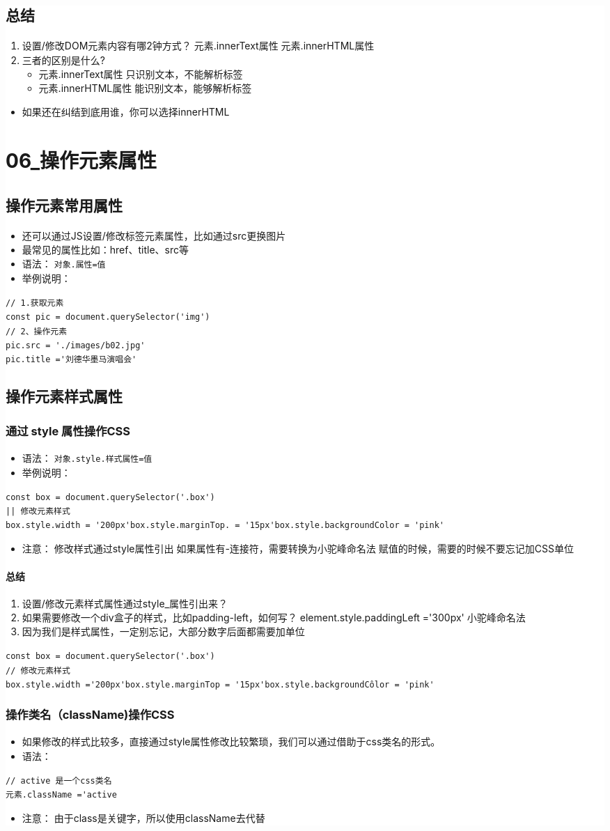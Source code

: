 ## 总结
1. 设置/修改DOM元素内容有哪2钟方式？
    元素.innerText属性
    元素.innerHTML属性
2. 三者的区别是什么?
    - 元素.innerText属性 
        只识别文本，不能解析标签
    - 元素.innerHTML属性
        能识别文本，能够解析标签
- 如果还在纠结到底用谁，你可以选择innerHTML
# 06_操作元素属性
## 操作元素常用属性
- 还可以通过JS设置/修改标签元素属性，比如通过src更换图片
- 最常见的属性比如：href、title、src等
- 语法：
    `对象.属性=值`
- 举例说明：
```
// 1.获取元素
const pic = document.querySelector('img')
// 2、操作元素
pic.src = './images/b02.jpg'
pic.title ='刘德华墨马演唱会'
```
## 操作元素样式属性
### 通过 style 属性操作CSS
- 语法：
    `对象.style.样式属性=值`
- 举例说明：
```
const box = document.querySelector('.box')
|| 修改元素样式
box.style.width = '200px'box.style.marginTop. = '15px'box.style.backgroundColor = 'pink'
```
- 注意：
    修改样式通过style属性引出
    如果属性有-连接符，需要转换为小驼峰命名法
    赋值的时候，需要的时候不要忘记加CSS单位
#### 总结
1. 设置/修改元素样式属性通过style_属性引出来？
2. 如果需要修改一个div盒子的样式，比如padding-left，如何写？
     element.style.paddingLeft ='300px'
     小驼峰命名法
3. 因为我们是样式属性，一定别忘记，大部分数字后面都需要加单位
```
const box = document.querySelector('.box')
// 修改元素样式
box.style.width ='200px'box.style.marginTop = '15px'box.style.backgroundCôlor = 'pink'
```
### 操作类名（className)操作CSS
- 如果修改的样式比较多，直接通过style属性修改比较繁琐，我们可以通过借助于css类名的形式。
- 语法：
```
// active 是一个css类名
元素.className ='active
```
- 注意：
    由于class是关键字，所以使用className去代替